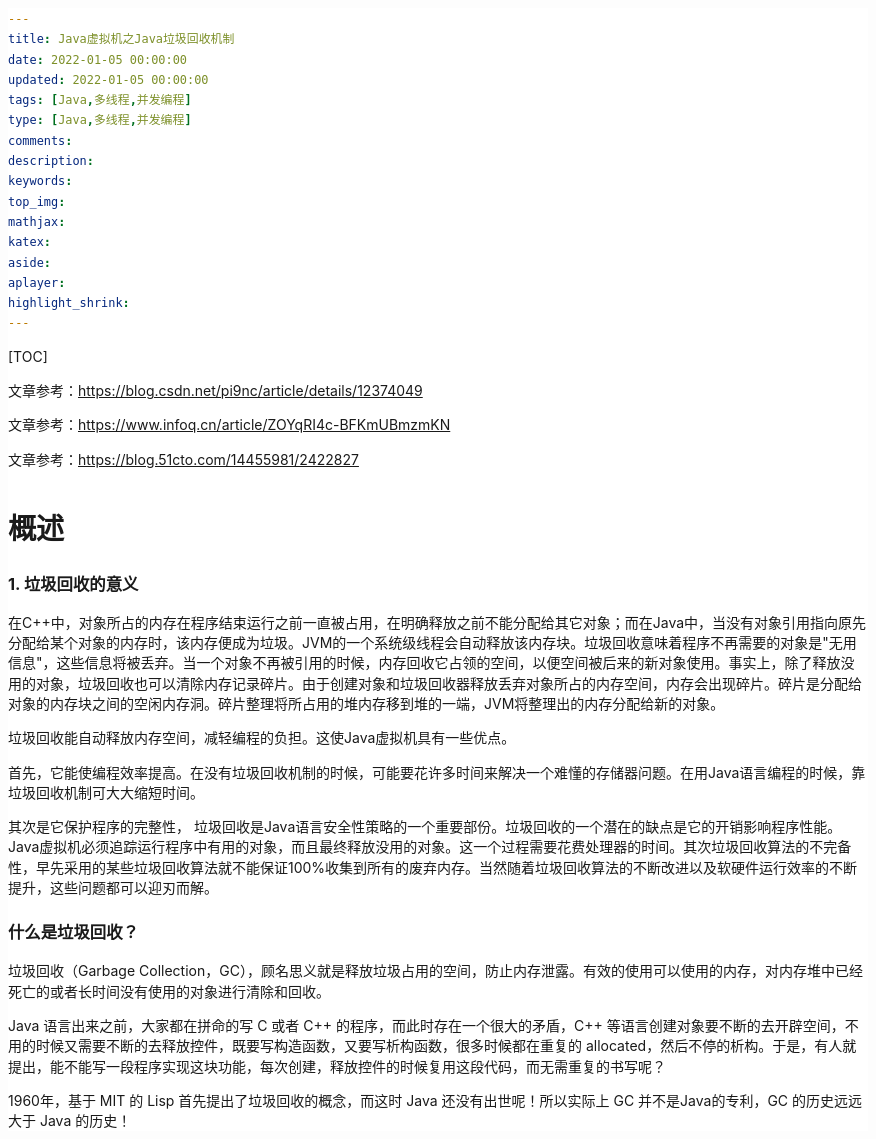 ```yaml
---
title: Java虚拟机之Java垃圾回收机制
date: 2022-01-05 00:00:00
updated: 2022-01-05 00:00:00
tags: [Java,多线程,并发编程]
type: [Java,多线程,并发编程]
comments:  
description:  
keywords:  
top_img:
mathjax:
katex:
aside:
aplayer:
highlight_shrink:
---
```


[TOC]



文章参考：https://blog.csdn.net/pi9nc/article/details/12374049

文章参考：https://www.infoq.cn/article/ZOYqRI4c-BFKmUBmzmKN

文章参考：https://blog.51cto.com/14455981/2422827

# 概述

### 1. 垃圾回收的意义

在C++中，对象所占的内存在程序结束运行之前一直被占用，在明确释放之前不能分配给其它对象；而在Java中，当没有对象引用指向原先分配给某个对象的内存时，该内存便成为垃圾。JVM的一个系统级线程会自动释放该内存块。垃圾回收意味着程序不再需要的对象是"无用信息"，这些信息将被丢弃。当一个对象不再被引用的时候，内存回收它占领的空间，以便空间被后来的新对象使用。事实上，除了释放没用的对象，垃圾回收也可以清除内存记录碎片。由于创建对象和垃圾回收器释放丢弃对象所占的内存空间，内存会出现碎片。碎片是分配给对象的内存块之间的空闲内存洞。碎片整理将所占用的堆内存移到堆的一端，JVM将整理出的内存分配给新的对象。

垃圾回收能自动释放内存空间，减轻编程的负担。这使Java虚拟机具有一些优点。

首先，它能使编程效率提高。在没有垃圾回收机制的时候，可能要花许多时间来解决一个难懂的存储器问题。在用Java语言编程的时候，靠垃圾回收机制可大大缩短时间。

其次是它保护程序的完整性， 垃圾回收是Java语言安全性策略的一个重要部份。垃圾回收的一个潜在的缺点是它的开销影响程序性能。Java虚拟机必须追踪运行程序中有用的对象，而且最终释放没用的对象。这一个过程需要花费处理器的时间。其次垃圾回收算法的不完备性，早先采用的某些垃圾回收算法就不能保证100%收集到所有的废弃内存。当然随着垃圾回收算法的不断改进以及软硬件运行效率的不断提升，这些问题都可以迎刃而解。

### 什么是垃圾回收？
垃圾回收（Garbage Collection，GC），顾名思义就是释放垃圾占用的空间，防止内存泄露。有效的使用可以使用的内存，对内存堆中已经死亡的或者长时间没有使用的对象进行清除和回收。


Java 语言出来之前，大家都在拼命的写 C 或者 C++ 的程序，而此时存在一个很大的矛盾，C++ 等语言创建对象要不断的去开辟空间，不用的时候又需要不断的去释放控件，既要写构造函数，又要写析构函数，很多时候都在重复的 allocated，然后不停的析构。于是，有人就提出，能不能写一段程序实现这块功能，每次创建，释放控件的时候复用这段代码，而无需重复的书写呢？


1960年，基于 MIT 的 Lisp 首先提出了垃圾回收的概念，而这时 Java 还没有出世呢！所以实际上 GC 并不是Java的专利，GC 的历史远远大于 Java 的历史！
